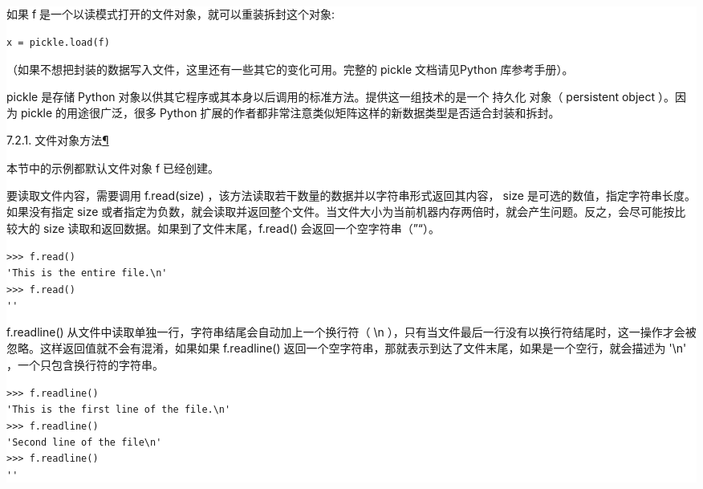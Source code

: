




如果 f 是一个以读模式打开的文件对象，就可以重装拆封这个对象:




```
x = pickle.load(f)

```






（如果不想把封装的数据写入文件，这里还有一些其它的变化可用。完整的 pickle 文档请见Python 库参考手册）。


pickle 是存储 Python 对象以供其它程序或其本身以后调用的标准方法。提供这一组技术的是一个 持久化 对象（ persistent object ）。因为 pickle 的用途很广泛，很多 Python 扩展的作者都非常注意类似矩阵这样的新数据类型是否适合封装和拆封。








<span id="tut-filemethods" ></span>
7.2.1. 文件对象方法[¶](#tut-filemethods)

本节中的示例都默认文件对象 f 已经创建。


要读取文件内容，需要调用 f.read(size) ，该方法读取若干数量的数据并以字符串形式返回其内容， size 是可选的数值，指定字符串长度。如果没有指定 size 或者指定为负数，就会读取并返回整个文件。当文件大小为当前机器内存两倍时，就会产生问题。反之，会尽可能按比较大的 size 读取和返回数据。如果到了文件末尾，f.read() 会返回一个空字符串（”“）。




```
>>> f.read()
'This is the entire file.\n'
>>> f.read()
''

```






f.readline() 从文件中读取单独一行，字符串结尾会自动加上一个换行符（ \n ），只有当文件最后一行没有以换行符结尾时，这一操作才会被忽略。这样返回值就不会有混淆，如果如果 f.readline() 返回一个空字符串，那就表示到达了文件末尾，如果是一个空行，就会描述为 '\n' ，一个只包含换行符的字符串。




```
>>> f.readline()
'This is the first line of the file.\n'
>>> f.readline()
'Second line of the file\n'
>>> f.readline()
''

```
